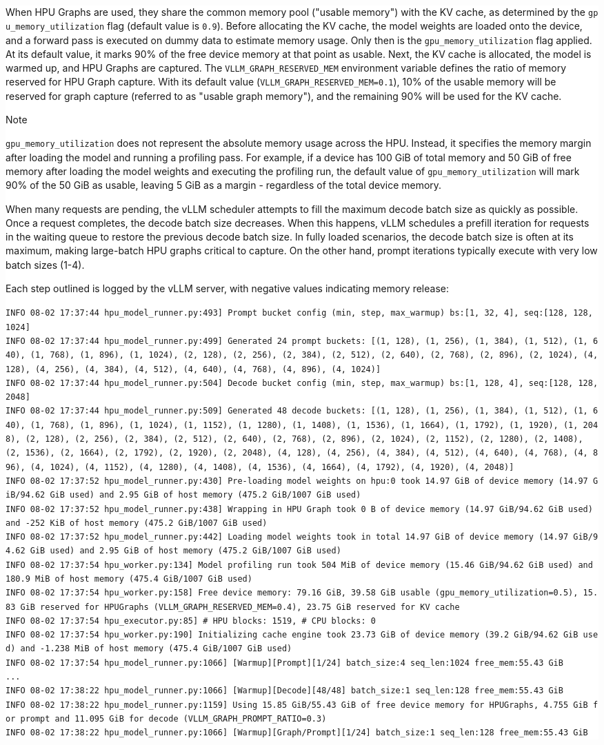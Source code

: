 When HPU Graphs are used, they share the common memory pool ("usable memory") with the KV cache, as determined by the `gpu_memory_utilization` flag (default value is `0.9`). Before allocating the KV cache,
the model weights are loaded onto the device, and a forward pass is executed on dummy data to estimate memory usage. Only then is the `gpu_memory_utilization` flag applied. At its default value,
it marks 90% of the free device memory at that point as usable. Next, the KV cache is allocated, the model is warmed up, and HPU Graphs are captured. The `VLLM_GRAPH_RESERVED_MEM` environment variable defines
the ratio of memory reserved for HPU Graph capture. With its default value (`VLLM_GRAPH_RESERVED_MEM=0.1`), 10% of the usable memory will be reserved for graph capture (referred to as "usable graph memory"), and the remaining 90% will be used for the KV cache.

> [!NOTE]
> `gpu_memory_utilization` does not represent the absolute memory usage across the HPU. Instead, it specifies the memory margin after loading the model and running a profiling pass. For example, if a device has 100 GiB of total memory and 50 GiB of free memory after loading the model weights and executing the profiling run, the default value of `gpu_memory_utilization` will mark 90% of the 50 GiB as usable, leaving 5 GiB as a margin - regardless of the total device memory.

When many requests are pending, the vLLM scheduler attempts to fill the maximum decode batch size as quickly as possible. Once a request completes, the decode batch size decreases. When this happens, vLLM schedules a prefill iteration for requests in the waiting queue to restore the previous decode batch size. In fully loaded scenarios, the decode batch size is often at its maximum, making large-batch HPU graphs critical to capture. On the other hand, prompt iterations typically execute with very low batch sizes (1-4).

Each step outlined is logged by the vLLM server, with negative values indicating memory release:

```{.}
INFO 08-02 17:37:44 hpu_model_runner.py:493] Prompt bucket config (min, step, max_warmup) bs:[1, 32, 4], seq:[128, 128, 1024]
INFO 08-02 17:37:44 hpu_model_runner.py:499] Generated 24 prompt buckets: [(1, 128), (1, 256), (1, 384), (1, 512), (1, 640), (1, 768), (1, 896), (1, 1024), (2, 128), (2, 256), (2, 384), (2, 512), (2, 640), (2, 768), (2, 896), (2, 1024), (4, 128), (4, 256), (4, 384), (4, 512), (4, 640), (4, 768), (4, 896), (4, 1024)]
INFO 08-02 17:37:44 hpu_model_runner.py:504] Decode bucket config (min, step, max_warmup) bs:[1, 128, 4], seq:[128, 128, 2048]
INFO 08-02 17:37:44 hpu_model_runner.py:509] Generated 48 decode buckets: [(1, 128), (1, 256), (1, 384), (1, 512), (1, 640), (1, 768), (1, 896), (1, 1024), (1, 1152), (1, 1280), (1, 1408), (1, 1536), (1, 1664), (1, 1792), (1, 1920), (1, 2048), (2, 128), (2, 256), (2, 384), (2, 512), (2, 640), (2, 768), (2, 896), (2, 1024), (2, 1152), (2, 1280), (2, 1408), (2, 1536), (2, 1664), (2, 1792), (2, 1920), (2, 2048), (4, 128), (4, 256), (4, 384), (4, 512), (4, 640), (4, 768), (4, 896), (4, 1024), (4, 1152), (4, 1280), (4, 1408), (4, 1536), (4, 1664), (4, 1792), (4, 1920), (4, 2048)]
INFO 08-02 17:37:52 hpu_model_runner.py:430] Pre-loading model weights on hpu:0 took 14.97 GiB of device memory (14.97 GiB/94.62 GiB used) and 2.95 GiB of host memory (475.2 GiB/1007 GiB used)
INFO 08-02 17:37:52 hpu_model_runner.py:438] Wrapping in HPU Graph took 0 B of device memory (14.97 GiB/94.62 GiB used) and -252 KiB of host memory (475.2 GiB/1007 GiB used)
INFO 08-02 17:37:52 hpu_model_runner.py:442] Loading model weights took in total 14.97 GiB of device memory (14.97 GiB/94.62 GiB used) and 2.95 GiB of host memory (475.2 GiB/1007 GiB used)
INFO 08-02 17:37:54 hpu_worker.py:134] Model profiling run took 504 MiB of device memory (15.46 GiB/94.62 GiB used) and 180.9 MiB of host memory (475.4 GiB/1007 GiB used)
INFO 08-02 17:37:54 hpu_worker.py:158] Free device memory: 79.16 GiB, 39.58 GiB usable (gpu_memory_utilization=0.5), 15.83 GiB reserved for HPUGraphs (VLLM_GRAPH_RESERVED_MEM=0.4), 23.75 GiB reserved for KV cache
INFO 08-02 17:37:54 hpu_executor.py:85] # HPU blocks: 1519, # CPU blocks: 0
INFO 08-02 17:37:54 hpu_worker.py:190] Initializing cache engine took 23.73 GiB of device memory (39.2 GiB/94.62 GiB used) and -1.238 MiB of host memory (475.4 GiB/1007 GiB used)
INFO 08-02 17:37:54 hpu_model_runner.py:1066] [Warmup][Prompt][1/24] batch_size:4 seq_len:1024 free_mem:55.43 GiB
...
INFO 08-02 17:38:22 hpu_model_runner.py:1066] [Warmup][Decode][48/48] batch_size:1 seq_len:128 free_mem:55.43 GiB
INFO 08-02 17:38:22 hpu_model_runner.py:1159] Using 15.85 GiB/55.43 GiB of free device memory for HPUGraphs, 4.755 GiB for prompt and 11.095 GiB for decode (VLLM_GRAPH_PROMPT_RATIO=0.3)
INFO 08-02 17:38:22 hpu_model_runner.py:1066] [Warmup][Graph/Prompt][1/24] batch_size:1 seq_len:128 free_mem:55.43 GiB
```